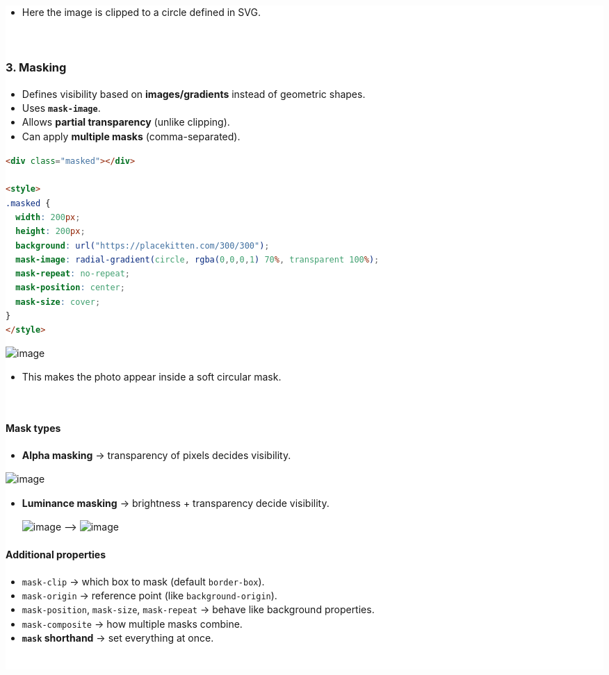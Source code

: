 - Here the image is clipped to a circle defined in SVG.

<br>

### **3. Masking**

* Defines visibility based on **images/gradients** instead of geometric shapes.
* Uses **`mask-image`**.
* Allows **partial transparency** (unlike clipping).
* Can apply **multiple masks** (comma-separated).
```html
<div class="masked"></div>

<style>
.masked {
  width: 200px;
  height: 200px;
  background: url("https://placekitten.com/300/300");
  mask-image: radial-gradient(circle, rgba(0,0,0,1) 70%, transparent 100%);
  mask-repeat: no-repeat;
  mask-position: center;
  mask-size: cover;
}
</style>

```

<img width="260" height="252" alt="image" src="https://github.com/user-attachments/assets/fdbfbc06-4151-4ff4-9ca3-4c50851e8d81" />

- This makes the photo appear inside a soft circular mask.
  
  <br>
  
#### Mask types

* **Alpha masking** → transparency of pixels decides visibility.
 <img width="200" height="188" alt="image" src="https://github.com/user-attachments/assets/827c0ade-3264-41af-940c-3386dce1ad59" />

* **Luminance masking** → brightness + transparency decide visibility.
  
  <img width="200" height="200" alt="image" src="https://github.com/user-attachments/assets/c5f30597-fe87-480e-8d68-791c7f201664" /> -->
  <img width="200" height="200" alt="image" src="https://github.com/user-attachments/assets/b1ab6eb7-14df-4bb7-8963-b586f14b459f" />



#### Additional properties

* `mask-clip` → which box to mask (default `border-box`).
* `mask-origin` → reference point (like `background-origin`).
* `mask-position`, `mask-size`, `mask-repeat` → behave like background properties.
* `mask-composite` → how multiple masks combine.
* **`mask` shorthand** → set everything at once.


<br>
